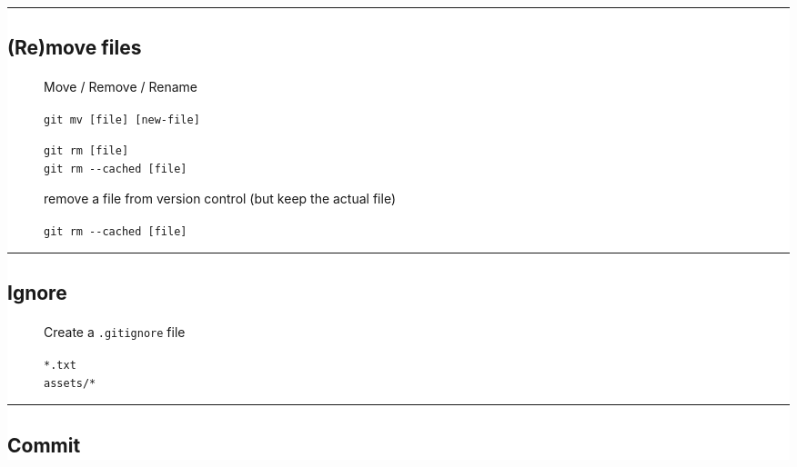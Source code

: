 </div>
</figure>
</section>

---

<section>

## (Re)move files

<figure class="fig-1-2">

Move / Remove / Rename

<div>

```shell
git mv [file] [new-file]
```

```shell
git rm [file]
git rm --cached [file]
```

remove a file from version control (but keep the actual file)
```shell
git rm --cached [file]
```

</div>
</figure>

</section>

---

<section>

## Ignore

<figure class="fig-1-2">

Create a `.gitignore` file

```shell
*.txt
assets/*
```

</figure>

</section>

---

<section>

## Commit
